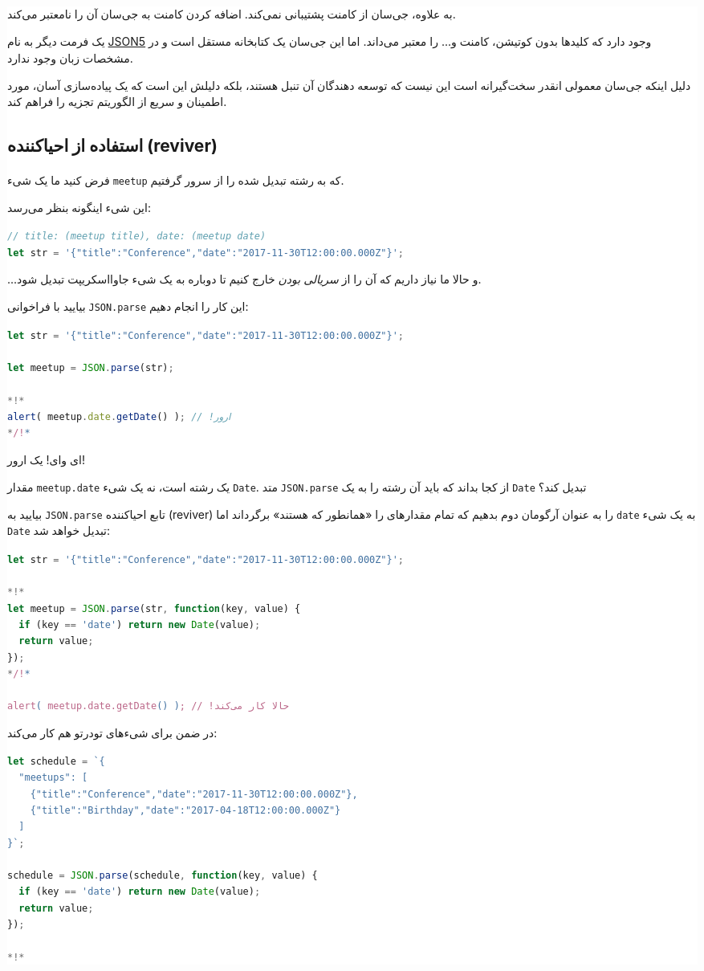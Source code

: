 به علاوه، جی‌سان از کامنت پشتیبانی نمی‌کند. اضافه کردن کامنت به جی‌سان آن را نامعتبر می‌کند.

یک فرمت دیگر به نام [JSON5](http://json5.org/) وجود دارد که کلیدها بدون کوتیشن، کامنت و... را معتبر می‌داند. اما این جی‌سان یک کتابخانه مستقل است و در مشخصات زبان وجود ندارد.

دلیل اینکه جی‌سان معمولی انقدر سخت‌گیرانه است این نیست که توسعه دهندگان آن تنبل هستند، بلکه دلیلش این است که یک پیاده‌سازی آسان، مورد اطمینان و سریع از الگوریتم تجزیه را فراهم کند.

## استفاده از احیاکننده (reviver)

فرض کنید ما یک شیء `meetup` که به رشته تبدیل شده را از سرور گرفتیم.

این شیء اینگونه بنظر می‌رسد:

```js
// title: (meetup title), date: (meetup date)
let str = '{"title":"Conference","date":"2017-11-30T12:00:00.000Z"}';
```

...و حالا ما نیاز داریم که آن را از *سریالی بودن* خارج کنیم تا دوباره به یک شیء جاوااسکریپت تبدیل شود.

بیایید با فراخوانی `JSON.parse` این کار را انجام دهیم:

```js run
let str = '{"title":"Conference","date":"2017-11-30T12:00:00.000Z"}';

let meetup = JSON.parse(str);

*!*
alert( meetup.date.getDate() ); // !ارور
*/!*
```

ای وای! یک ارور!

مقدار `meetup.date` یک رشته است، نه یک شیء `Date`. متد `JSON.parse` از کجا بداند که باید آن رشته را به یک `Date` تبدیل کند؟

بیایید به `JSON.parse` تابع احیاکننده (reviver) را به عنوان آرگومان دوم بدهیم که تمام مقدارهای را «همانطور که هستند» برگرداند اما `date` به یک شیء `Date` تبدیل خواهد شد:

```js run
let str = '{"title":"Conference","date":"2017-11-30T12:00:00.000Z"}';

*!*
let meetup = JSON.parse(str, function(key, value) {
  if (key == 'date') return new Date(value);
  return value;
});
*/!*

alert( meetup.date.getDate() ); // !حالا کار می‌کند
```

در ضمن برای شیءهای تودرتو هم کار می‌کند:

```js run
let schedule = `{
  "meetups": [
    {"title":"Conference","date":"2017-11-30T12:00:00.000Z"},
    {"title":"Birthday","date":"2017-04-18T12:00:00.000Z"}
  ]
}`;

schedule = JSON.parse(schedule, function(key, value) {
  if (key == 'date') return new Date(value);
  return value;
});

*!*
```